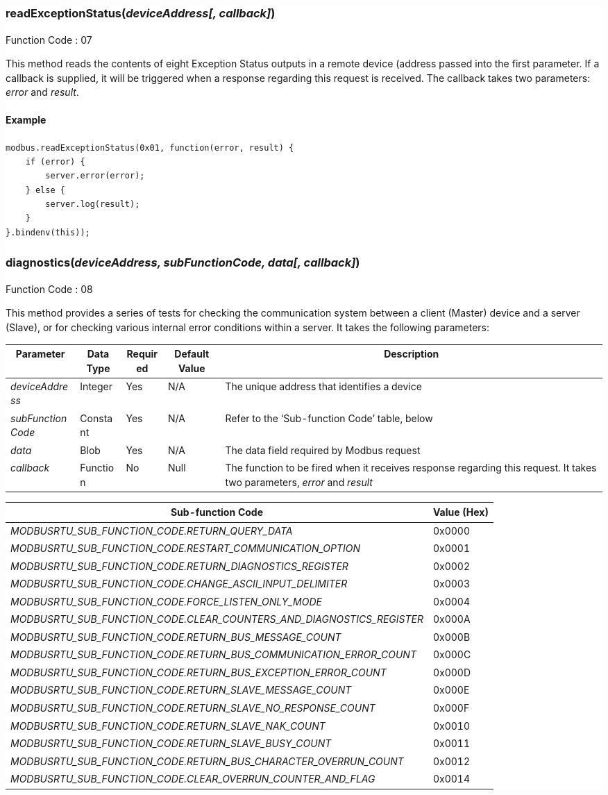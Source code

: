 ### readExceptionStatus(*deviceAddress[, callback]*)

Function Code : 07

This method reads the contents of eight Exception Status outputs in a remote device (address passed into the first parameter. If a callback is supplied, it will be triggered when a response regarding this request is received. The callback takes two parameters: *error* and *result*.

#### Example

```squirrel
modbus.readExceptionStatus(0x01, function(error, result) {
    if (error) {
        server.error(error);
    } else {
        server.log(result);
    }
}.bindenv(this));
```

### diagnostics(*deviceAddress, subFunctionCode, data[, callback]*)

Function Code : 08

This method provides a series of tests for checking the communication system between a client (Master) device and a server (Slave), or for checking various internal error conditions within a server. It takes the following parameters:

| Parameter | Data Type | Required | Default Value | Description |
| --- | --- | --- | --- | --- |
| *deviceAddress* | Integer| Yes | N/A | The unique address that identifies a device |
| *subFunctionCode* | Constant | Yes | N/A | Refer to the ‘Sub-function Code’ table, below |
| *data* | Blob | Yes | N/A | The data field required by Modbus request |
| *callback* | Function | No | Null | The function to be fired when it receives response regarding this request. It takes two parameters, *error* and *result* |

| Sub-function Code | Value (Hex) |
| --- | --- |
| *MODBUSRTU_SUB_FUNCTION_CODE.RETURN_QUERY_DATA* | 0x0000 |
| *MODBUSRTU_SUB_FUNCTION_CODE.RESTART_COMMUNICATION_OPTION* | 0x0001 |
| *MODBUSRTU_SUB_FUNCTION_CODE.RETURN_DIAGNOSTICS_REGISTER* | 0x0002 |
| *MODBUSRTU_SUB_FUNCTION_CODE.CHANGE_ASCII_INPUT_DELIMITER* | 0x0003 |
| *MODBUSRTU_SUB_FUNCTION_CODE.FORCE_LISTEN_ONLY_MODE* | 0x0004 |
| *MODBUSRTU_SUB_FUNCTION_CODE.CLEAR_COUNTERS_AND_DIAGNOSTICS_REGISTER* | 0x000A |
| *MODBUSRTU_SUB_FUNCTION_CODE.RETURN_BUS_MESSAGE_COUNT* | 0x000B |
| *MODBUSRTU_SUB_FUNCTION_CODE.RETURN_BUS_COMMUNICATION_ERROR_COUNT* | 0x000C |
| *MODBUSRTU_SUB_FUNCTION_CODE.RETURN_BUS_EXCEPTION_ERROR_COUNT* | 0x000D |
| *MODBUSRTU_SUB_FUNCTION_CODE.RETURN_SLAVE_MESSAGE_COUNT* | 0x000E |
| *MODBUSRTU_SUB_FUNCTION_CODE.RETURN_SLAVE_NO_RESPONSE_COUNT* | 0x000F |
| *MODBUSRTU_SUB_FUNCTION_CODE.RETURN_SLAVE_NAK_COUNT* | 0x0010 |
| *MODBUSRTU_SUB_FUNCTION_CODE.RETURN_SLAVE_BUSY_COUNT* | 0x0011 |
| *MODBUSRTU_SUB_FUNCTION_CODE.RETURN_BUS_CHARACTER_OVERRUN_COUNT* | 0x0012 |
| *MODBUSRTU_SUB_FUNCTION_CODE.CLEAR_OVERRUN_COUNTER_AND_FLAG* | 0x0014 |